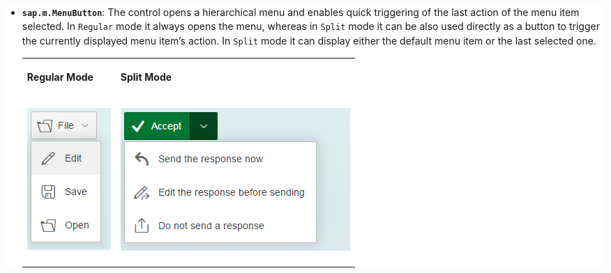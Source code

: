 -   **`sap.m.MenuButton`**: The control opens a hierarchical menu and enables quick triggering of the last action of the menu item selected. In `Regular` mode it always opens the menu, whereas in `Split` mode it can be also used directly as a button to trigger the currently displayed menu item’s action. In `Split` mode it can display either the default menu item or the last selected one.


    <table>
    <tr>
    <th valign="top">

    Regular Mode


    
    </th>
    <th valign="top">

    Split Mode


    
    </th>
    </tr>
    <tr>
    <td valign="top">

     ![](images/WhatsNew_138_MenuRegular_69b1805.png) 


    
    </td>
    <td valign="top">

     ![](images/WhatsNew_138_MenuSplitMode_3fb0887.png) 


    